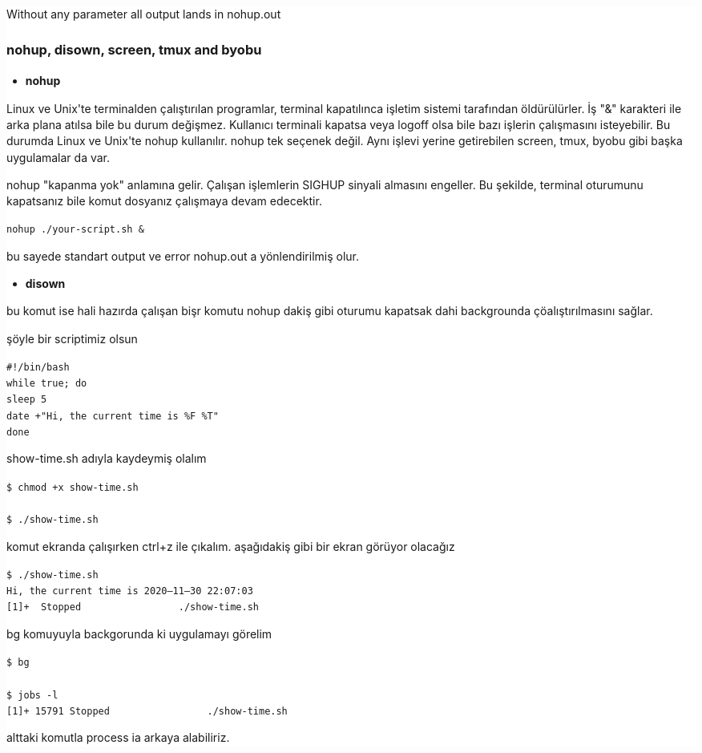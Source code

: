 
Without any parameter all output lands in nohup.out

### nohup, disown, screen, tmux and byobu

- **nohup**

Linux ve Unix'te terminalden çalıştırılan programlar, terminal kapatılınca işletim sistemi tarafından öldürülürler. İş "&" karakteri ile arka plana atılsa bile bu durum değişmez. Kullanıcı terminali kapatsa veya logoff olsa bile bazı işlerin çalışmasını isteyebilir. Bu durumda Linux ve Unix'te nohup kullanılır. nohup tek seçenek değil. Aynı işlevi yerine getirebilen screen, tmux, byobu gibi başka uygulamalar da var.

nohup "kapanma yok" anlamına gelir. Çalışan işlemlerin SIGHUP sinyali almasını engeller. Bu şekilde, terminal oturumunu kapatsanız bile komut dosyanız çalışmaya devam edecektir.

```
nohup ./your-script.sh &
```

bu sayede standart output ve error nohup.out a yönlendirilmiş olur.


- **disown**

bu komut ise hali hazırda çalışan bişr komutu nohup dakiş gibi oturumu kapatsak dahi backgrounda çöalıştırılmasını sağlar.

şöyle bir scriptimiz olsun

```
#!/bin/bash
while true; do
sleep 5
date +"Hi, the current time is %F %T"
done
```
show-time.sh adıyla kaydeymiş olalım

```
$ chmod +x show-time.sh

$ ./show-time.sh

```

komut ekranda çalışırken ctrl+z ile çıkalım. aşağıdakiş gibi bir ekran görüyor olacağız

```
$ ./show-time.sh
Hi, the current time is 2020–11–30 22:07:03
[1]+  Stopped                 ./show-time.sh
```

bg komuyuyla backgorunda ki uygulamayı görelim

```
$ bg

$ jobs -l
[1]+ 15791 Stopped                 ./show-time.sh

```
alttaki komutla process ia arkaya alabiliriz.
